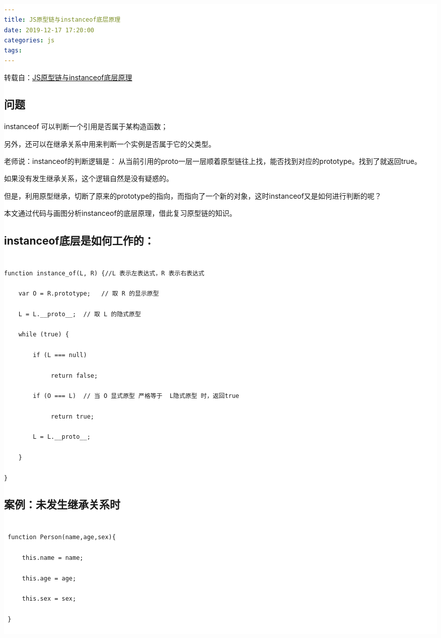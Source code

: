 ```yaml
---
title: JS原型链与instanceof底层原理
date: 2019-12-17 17:20:00
categories: js
tags:
---
```

转载自：[JS原型链与instanceof底层原理](https://www.jianshu.com/p/6c99d3678283)



## 问题
instanceof 可以判断一个引用是否属于某构造函数；

另外，还可以在继承关系中用来判断一个实例是否属于它的父类型。

老师说：instanceof的判断逻辑是： 从当前引用的proto一层一层顺着原型链往上找，能否找到对应的prototype。找到了就返回true。

如果没有发生继承关系，这个逻辑自然是没有疑惑的。

但是，利用原型继承，切断了原来的prototype的指向，而指向了一个新的对象，这时instanceof又是如何进行判断的呢？

本文通过代码与画图分析instanceof的底层原理，借此复习原型链的知识。

## instanceof底层是如何工作的：
```

function instance_of(L, R) {//L 表示左表达式，R 表示右表达式 

    var O = R.prototype;   // 取 R 的显示原型 

    L = L.__proto__;  // 取 L 的隐式原型

    while (true) {    

        if (L === null)      

             return false;   

        if (O === L)  // 当 O 显式原型 严格等于  L隐式原型 时，返回true

             return true;   

        L = L.__proto__;  

    }

}

```

## 案例：未发生继承关系时
```

 function Person(name,age,sex){
 
     this.name = name;
 
     this.age = age;
 
     this.sex = sex;
 
 }
 
```